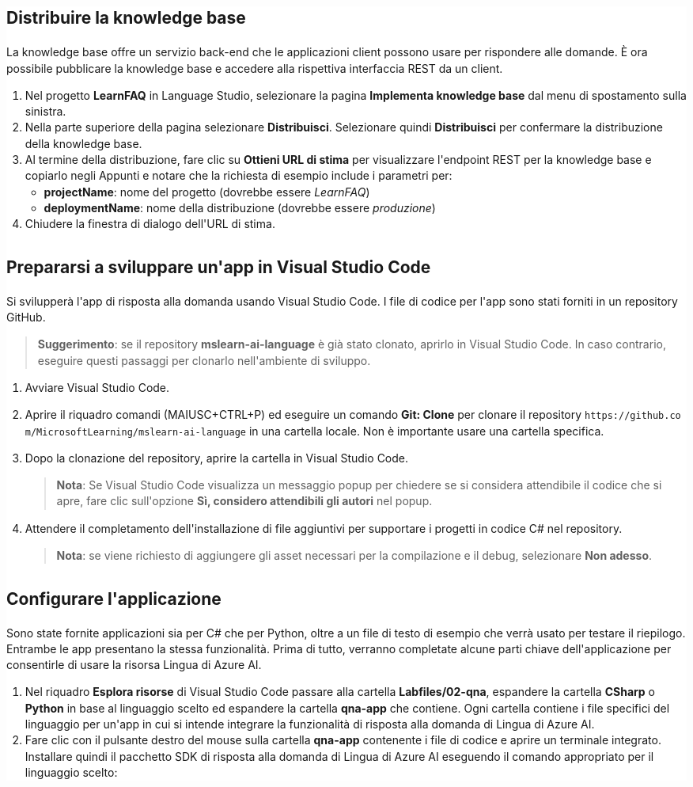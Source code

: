 ## Distribuire la knowledge base

La knowledge base offre un servizio back-end che le applicazioni client possono usare per rispondere alle domande. È ora possibile pubblicare la knowledge base e accedere alla rispettiva interfaccia REST da un client.

1. Nel progetto **LearnFAQ** in Language Studio, selezionare la pagina **Implementa knowledge base** dal menu di spostamento sulla sinistra.
1. Nella parte superiore della pagina selezionare **Distribuisci**. Selezionare quindi **Distribuisci** per confermare la distribuzione della knowledge base.
1. Al termine della distribuzione, fare clic su **Ottieni URL di stima** per visualizzare l'endpoint REST per la knowledge base e copiarlo negli Appunti e notare che la richiesta di esempio include i parametri per:
    - **projectName**: nome del progetto (dovrebbe essere *LearnFAQ*)
    - **deploymentName**: nome della distribuzione (dovrebbe essere *produzione*)
1. Chiudere la finestra di dialogo dell'URL di stima.

## Prepararsi a sviluppare un'app in Visual Studio Code

Si svilupperà l'app di risposta alla domanda usando Visual Studio Code. I file di codice per l'app sono stati forniti in un repository GitHub.

> **Suggerimento**: se il repository **mslearn-ai-language** è già stato clonato, aprirlo in Visual Studio Code. In caso contrario, eseguire questi passaggi per clonarlo nell'ambiente di sviluppo.

1. Avviare Visual Studio Code.
2. Aprire il riquadro comandi (MAIUSC+CTRL+P) ed eseguire un comando **Git: Clone** per clonare il repository `https://github.com/MicrosoftLearning/mslearn-ai-language` in una cartella locale. Non è importante usare una cartella specifica.
3. Dopo la clonazione del repository, aprire la cartella in Visual Studio Code.

    > **Nota**: Se Visual Studio Code visualizza un messaggio popup per chiedere se si considera attendibile il codice che si apre, fare clic sull'opzione **Sì, considero attendibili gli autori** nel popup.

4. Attendere il completamento dell'installazione di file aggiuntivi per supportare i progetti in codice C# nel repository.

    > **Nota**: se viene richiesto di aggiungere gli asset necessari per la compilazione e il debug, selezionare **Non adesso**.

## Configurare l'applicazione

Sono state fornite applicazioni sia per C# che per Python, oltre a un file di testo di esempio che verrà usato per testare il riepilogo. Entrambe le app presentano la stessa funzionalità. Prima di tutto, verranno completate alcune parti chiave dell'applicazione per consentirle di usare la risorsa Lingua di Azure AI.

1. Nel riquadro **Esplora risorse** di Visual Studio Code passare alla cartella **Labfiles/02-qna**, espandere la cartella **CSharp** o **Python** in base al linguaggio scelto ed espandere la cartella **qna-app** che contiene. Ogni cartella contiene i file specifici del linguaggio per un'app in cui si intende integrare la funzionalità di risposta alla domanda di Lingua di Azure AI.
2. Fare clic con il pulsante destro del mouse sulla cartella **qna-app** contenente i file di codice e aprire un terminale integrato. Installare quindi il pacchetto SDK di risposta alla domanda di Lingua di Azure AI eseguendo il comando appropriato per il linguaggio scelto:
